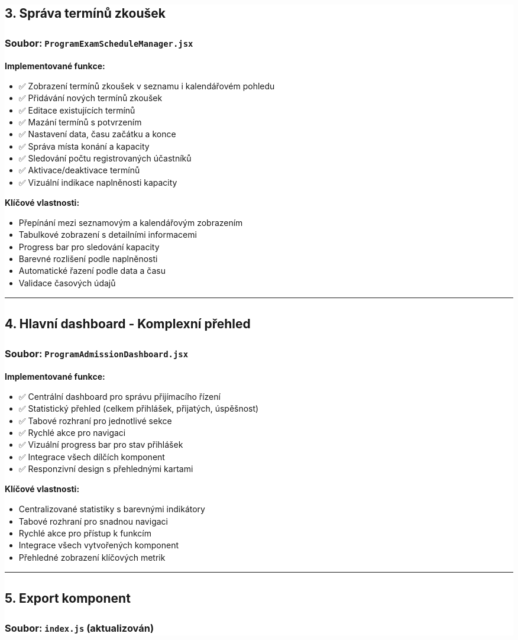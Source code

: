 ## 3. Správa termínů zkoušek

### Soubor: `ProgramExamScheduleManager.jsx`

**Implementované funkce:**
- ✅ Zobrazení termínů zkoušek v seznamu i kalendářovém pohledu
- ✅ Přidávání nových termínů zkoušek
- ✅ Editace existujících termínů
- ✅ Mazání termínů s potvrzením
- ✅ Nastavení data, času začátku a konce
- ✅ Správa místa konání a kapacity
- ✅ Sledování počtu registrovaných účastníků
- ✅ Aktivace/deaktivace termínů
- ✅ Vizuální indikace naplněnosti kapacity

**Klíčové vlastnosti:**
- Přepínání mezi seznamovým a kalendářovým zobrazením
- Tabulkové zobrazení s detailními informacemi
- Progress bar pro sledování kapacity
- Barevné rozlišení podle naplněnosti
- Automatické řazení podle data a času
- Validace časových údajů

---

## 4. Hlavní dashboard - Komplexní přehled

### Soubor: `ProgramAdmissionDashboard.jsx`

**Implementované funkce:**
- ✅ Centrální dashboard pro správu přijímacího řízení
- ✅ Statistický přehled (celkem přihlášek, přijatých, úspěšnost)
- ✅ Tabové rozhraní pro jednotlivé sekce
- ✅ Rychlé akce pro navigaci
- ✅ Vizuální progress bar pro stav přihlášek
- ✅ Integrace všech dílčích komponent
- ✅ Responzivní design s přehlednými kartami

**Klíčové vlastnosti:**
- Centralizované statistiky s barevnými indikátory
- Tabové rozhraní pro snadnou navigaci
- Rychlé akce pro přístup k funkcím
- Integrace všech vytvořených komponent
- Přehledné zobrazení klíčových metrik

---

## 5. Export komponent

### Soubor: `index.js` (aktualizován)
